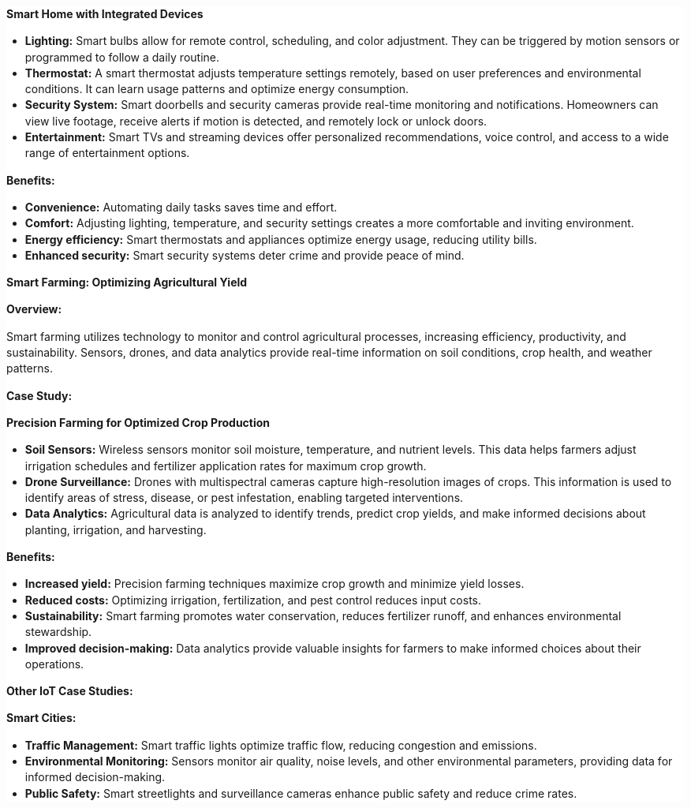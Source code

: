 **Smart Home with Integrated Devices**

* **Lighting:** Smart bulbs allow for remote control, scheduling, and color adjustment. They can be triggered by motion sensors or programmed to follow a daily routine.
* **Thermostat:** A smart thermostat adjusts temperature settings remotely, based on user preferences and environmental conditions. It can learn usage patterns and optimize energy consumption.
* **Security System:** Smart doorbells and security cameras provide real-time monitoring and notifications. Homeowners can view live footage, receive alerts if motion is detected, and remotely lock or unlock doors.
* **Entertainment:** Smart TVs and streaming devices offer personalized recommendations, voice control, and access to a wide range of entertainment options.

**Benefits:**

* **Convenience:** Automating daily tasks saves time and effort.
* **Comfort:** Adjusting lighting, temperature, and security settings creates a more comfortable and inviting environment.
* **Energy efficiency:** Smart thermostats and appliances optimize energy usage, reducing utility bills.
* **Enhanced security:** Smart security systems deter crime and provide peace of mind.

**Smart Farming: Optimizing Agricultural Yield**

**Overview:**

Smart farming utilizes technology to monitor and control agricultural processes, increasing efficiency, productivity, and sustainability. Sensors, drones, and data analytics provide real-time information on soil conditions, crop health, and weather patterns.

**Case Study:**

**Precision Farming for Optimized Crop Production**

* **Soil Sensors:** Wireless sensors monitor soil moisture, temperature, and nutrient levels. This data helps farmers adjust irrigation schedules and fertilizer application rates for maximum crop growth.
* **Drone Surveillance:** Drones with multispectral cameras capture high-resolution images of crops. This information is used to identify areas of stress, disease, or pest infestation, enabling targeted interventions.
* **Data Analytics:** Agricultural data is analyzed to identify trends, predict crop yields, and make informed decisions about planting, irrigation, and harvesting.

**Benefits:**

* **Increased yield:** Precision farming techniques maximize crop growth and minimize yield losses.
* **Reduced costs:** Optimizing irrigation, fertilization, and pest control reduces input costs.
* **Sustainability:** Smart farming promotes water conservation, reduces fertilizer runoff, and enhances environmental stewardship.
* **Improved decision-making:** Data analytics provide valuable insights for farmers to make informed choices about their operations.

**Other IoT Case Studies:**

**Smart Cities:**

* **Traffic Management:** Smart traffic lights optimize traffic flow, reducing congestion and emissions.
* **Environmental Monitoring:** Sensors monitor air quality, noise levels, and other environmental parameters, providing data for informed decision-making.
* **Public Safety:** Smart streetlights and surveillance cameras enhance public safety and reduce crime rates.
